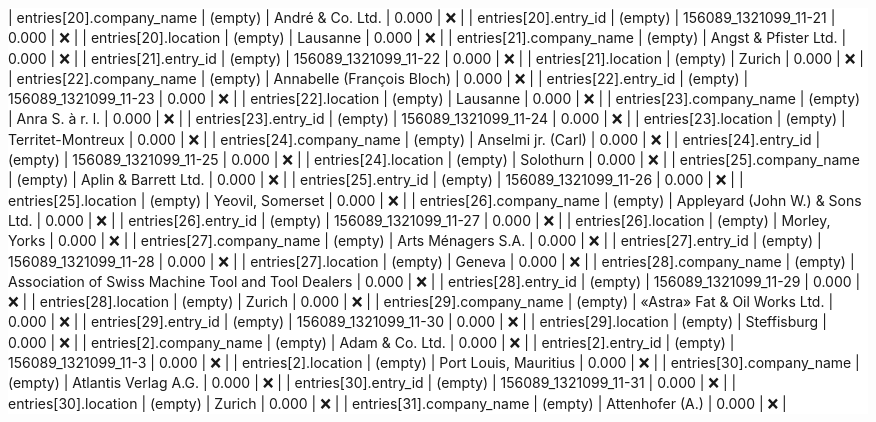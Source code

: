 | entries[20].company_name | (empty) | André & Co. Ltd. | 0.000 | ❌ |
| entries[20].entry_id | (empty) | 156089_1321099_11-21 | 0.000 | ❌ |
| entries[20].location | (empty) | Lausanne | 0.000 | ❌ |
| entries[21].company_name | (empty) | Angst & Pfister Ltd. | 0.000 | ❌ |
| entries[21].entry_id | (empty) | 156089_1321099_11-22 | 0.000 | ❌ |
| entries[21].location | (empty) | Zurich | 0.000 | ❌ |
| entries[22].company_name | (empty) | Annabelle (François Bloch) | 0.000 | ❌ |
| entries[22].entry_id | (empty) | 156089_1321099_11-23 | 0.000 | ❌ |
| entries[22].location | (empty) | Lausanne | 0.000 | ❌ |
| entries[23].company_name | (empty) | Anra S. à r. l. | 0.000 | ❌ |
| entries[23].entry_id | (empty) | 156089_1321099_11-24 | 0.000 | ❌ |
| entries[23].location | (empty) | Territet-Montreux | 0.000 | ❌ |
| entries[24].company_name | (empty) | Anselmi jr. (Carl) | 0.000 | ❌ |
| entries[24].entry_id | (empty) | 156089_1321099_11-25 | 0.000 | ❌ |
| entries[24].location | (empty) | Solothurn | 0.000 | ❌ |
| entries[25].company_name | (empty) | Aplin & Barrett Ltd. | 0.000 | ❌ |
| entries[25].entry_id | (empty) | 156089_1321099_11-26 | 0.000 | ❌ |
| entries[25].location | (empty) | Yeovil, Somerset | 0.000 | ❌ |
| entries[26].company_name | (empty) | Appleyard (John W.) & Sons Ltd. | 0.000 | ❌ |
| entries[26].entry_id | (empty) | 156089_1321099_11-27 | 0.000 | ❌ |
| entries[26].location | (empty) | Morley, Yorks | 0.000 | ❌ |
| entries[27].company_name | (empty) | Arts Ménagers S.A. | 0.000 | ❌ |
| entries[27].entry_id | (empty) | 156089_1321099_11-28 | 0.000 | ❌ |
| entries[27].location | (empty) | Geneva | 0.000 | ❌ |
| entries[28].company_name | (empty) | Association of Swiss Machine Tool and Tool Dealers | 0.000 | ❌ |
| entries[28].entry_id | (empty) | 156089_1321099_11-29 | 0.000 | ❌ |
| entries[28].location | (empty) | Zurich | 0.000 | ❌ |
| entries[29].company_name | (empty) | «Astra» Fat & Oil Works Ltd. | 0.000 | ❌ |
| entries[29].entry_id | (empty) | 156089_1321099_11-30 | 0.000 | ❌ |
| entries[29].location | (empty) | Steffisburg | 0.000 | ❌ |
| entries[2].company_name | (empty) | Adam & Co. Ltd. | 0.000 | ❌ |
| entries[2].entry_id | (empty) | 156089_1321099_11-3 | 0.000 | ❌ |
| entries[2].location | (empty) | Port Louis, Mauritius | 0.000 | ❌ |
| entries[30].company_name | (empty) | Atlantis Verlag A.G. | 0.000 | ❌ |
| entries[30].entry_id | (empty) | 156089_1321099_11-31 | 0.000 | ❌ |
| entries[30].location | (empty) | Zurich | 0.000 | ❌ |
| entries[31].company_name | (empty) | Attenhofer (A.) | 0.000 | ❌ |